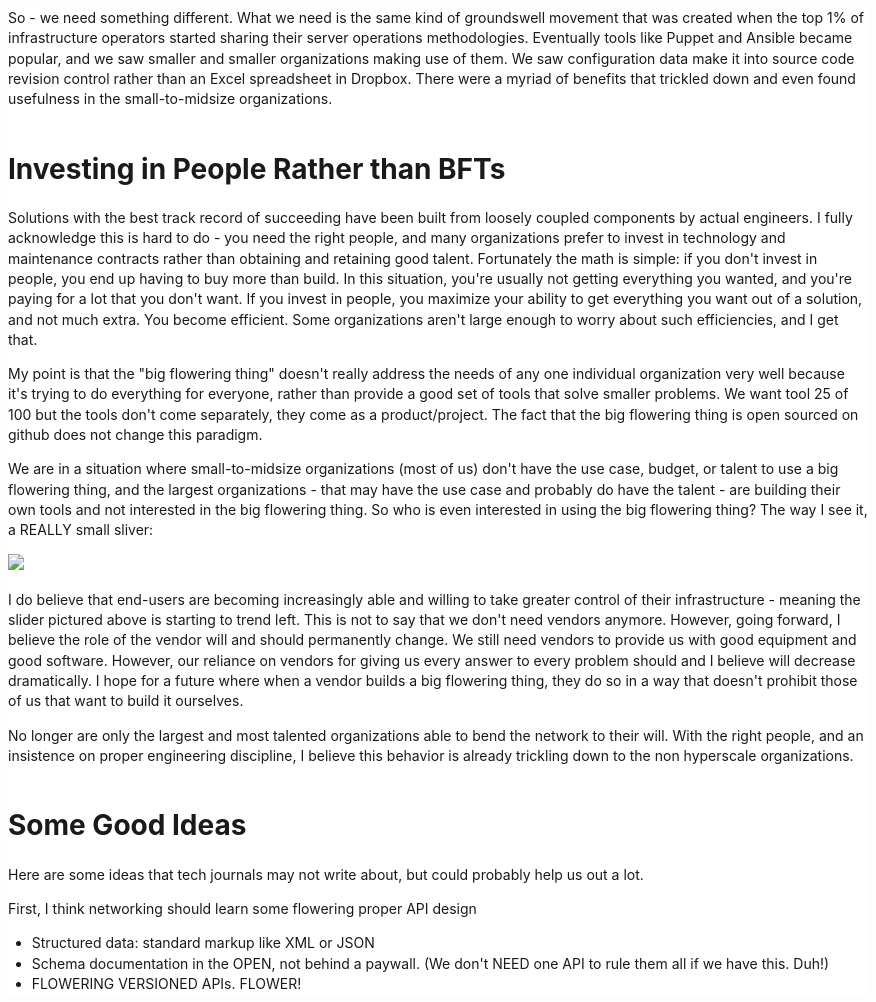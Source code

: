 So - we need something different. What we need is the same kind of groundswell movement that was created when the top 1% of infrastructure operators started sharing their server operations methodologies. Eventually tools like Puppet and Ansible became popular, and we saw smaller and smaller organizations making use of them. We saw configuration data make it into source code revision control rather than an Excel spreadsheet in Dropbox. There were a myriad of benefits that trickled down and even found usefulness in the small-to-midsize organizations.

# Investing in People Rather than BFTs

Solutions with the best track record of succeeding have been built from loosely coupled components by actual engineers. I fully acknowledge this is hard to do - you need the right people, and many organizations prefer to invest in technology and maintenance contracts rather than obtaining and retaining good talent. Fortunately the math is simple: if you don't invest in people, you end up having to buy more than build. In this situation, you're usually not getting everything you wanted, and you're paying for a lot that you don't want. If you invest in people, you maximize your ability to get everything you want out of a solution, and not much extra. You become efficient. Some organizations aren't large enough to worry about such efficiencies, and I get that.

My point is that the "big flowering thing" doesn't really address the needs of any one individual organization very well because it's trying to do everything for everyone, rather than provide a good set of tools that solve smaller problems. We want tool 25 of 100 but the tools don't come separately, they come as a product/project. The fact that the big flowering thing is open sourced on github does not change this paradigm.

We are in a situation where small-to-midsize organizations (most of us) don't have the use case, budget, or talent to use a big flowering thing, and the largest organizations - that may have the use case and probably do have the talent - are building their own tools and not interested in the big flowering thing. So who is even interested in using the big flowering thing? The way I see it, a REALLY small sliver:

[![](assets/2015/07/bftcurve.png)](assets/2015/07/bftcurve.png)

I do believe that end-users are becoming increasingly able and willing to take greater control of their infrastructure - meaning the slider pictured above is starting to trend left. This is not to say that we don't need vendors anymore. However, going forward, I believe the role of the vendor will and should permanently change. We still need vendors to provide us with good equipment and good software. However, our reliance on vendors for giving us every answer to every problem should and I believe will decrease dramatically. I hope for a future where when a vendor builds a big flowering thing, they do so in a way that doesn't prohibit those of us that want to build it ourselves.

No longer are only the largest and most talented organizations able to bend the network to their will. With the right people, and an insistence on proper engineering discipline, I believe this behavior is already trickling down to the non hyperscale organizations. 


# Some Good Ideas

Here are some ideas that tech journals may not write about, but could probably help us out a lot.

First, I think networking should learn some flowering proper API design

- Structured data: standard markup like XML or JSON
- Schema documentation in the OPEN, not behind a paywall. (We don't NEED one API to rule them all if we have this. Duh!)
- FLOWERING VERSIONED APIs. FLOWER!

